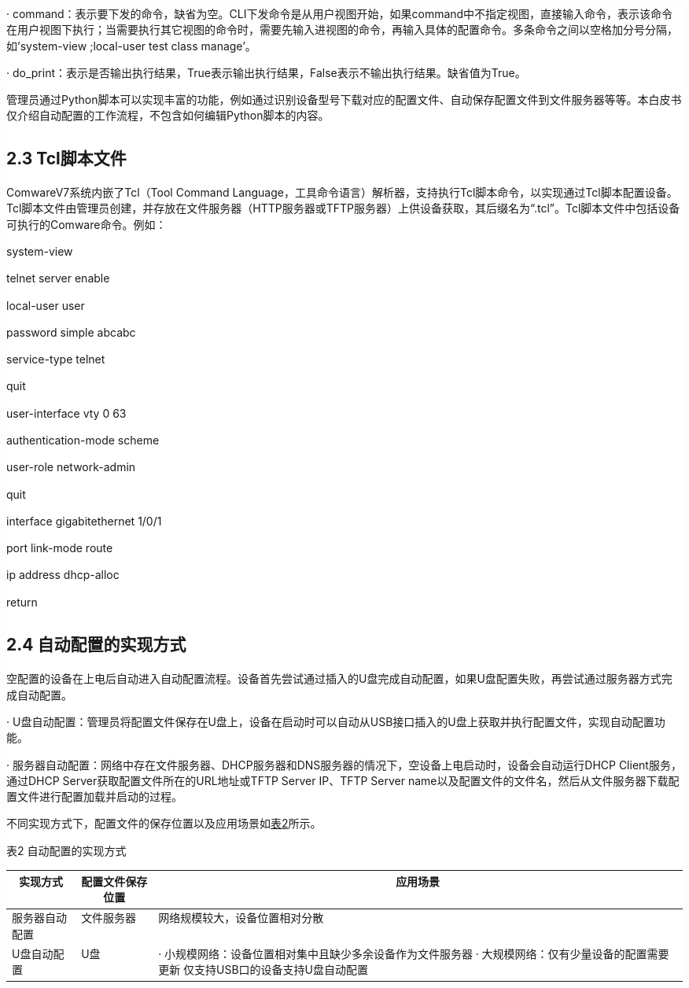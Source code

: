 ·   command：表示要下发的命令，缺省为空。CLI下发命令是从用户视图开始，如果command中不指定视图，直接输入命令，表示该命令在用户视图下执行；当需要执行其它视图的命令时，需要先输入进视图的命令，再输入具体的配置命令。多条命令之间以空格加分号分隔，如’system-view ;local-user test class manage’。

·   do_print：表示是否输出执行结果，True表示输出执行结果，False表示不输出执行结果。缺省值为True。

管理员通过Python脚本可以实现丰富的功能，例如通过识别设备型号下载对应的配置文件、自动保存配置文件到文件服务器等等。本白皮书仅介绍自动配置的工作流程，不包含如何编辑Python脚本的内容。

## 2.3 Tcl脚本文件

ComwareV7系统内嵌了Tcl（Tool Command Language，工具命令语言）解析器，支持执行Tcl脚本命令，以实现通过Tcl脚本配置设备。Tcl脚本文件由管理员创建，并存放在文件服务器（HTTP服务器或TFTP服务器）上供设备获取，其后缀名为“.tcl”。Tcl脚本文件中包括设备可执行的Comware命令。例如：

system-view

telnet server enable

local-user user

password simple abcabc

service-type telnet

quit

user-interface vty 0 63

authentication-mode scheme

user-role network-admin

quit

 

interface gigabitethernet 1/0/1

port link-mode route

ip address dhcp-alloc

return

## 2.4 自动配置的实现方式

空配置的设备在上电后自动进入自动配置流程。设备首先尝试通过插入的U盘完成自动配置，如果U盘配置失败，再尝试通过服务器方式完成自动配置。

·   U盘自动配置：管理员将配置文件保存在U盘上，设备在启动时可以自动从USB接口插入的U盘上获取并执行配置文件，实现自动配置功能。

·   服务器自动配置：网络中存在文件服务器、DHCP服务器和DNS服务器的情况下，空设备上电启动时，设备会自动运行DHCP Client服务，通过DHCP Server获取配置文件所在的URL地址或TFTP Server IP、TFTP Server name以及配置文件的文件名，然后从文件服务器下载配置文件进行配置加载并启动的过程。

不同实现方式下，配置文件的保存位置以及应用场景如[表2](https://www.h3c.com/cn/Service/Document_Software/Document_Center/Home/Routers/00-Public/Learn_Technologies/White_Paper/H3C-1947/?CHID=652047#_Ref88666827)所示。

表2 自动配置的实现方式

| 实现方式       | 配置文件保存位置 | 应用场景                                                     |
| -------------- | ---------------- | ------------------------------------------------------------ |
| 服务器自动配置 | 文件服务器       | 网络规模较大，设备位置相对分散                               |
| U盘自动配置    | U盘              | ·   小规模网络：设备位置相对集中且缺少多余设备作为文件服务器  ·   大规模网络：仅有少量设备的配置需要更新  仅支持USB口的设备支持U盘自动配置 |
